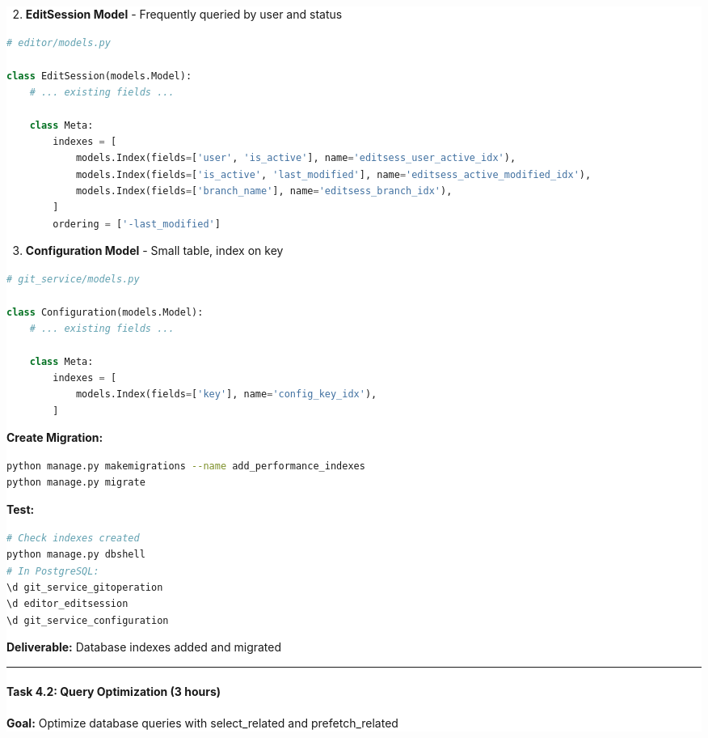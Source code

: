 2. **EditSession Model** - Frequently queried by user and status

```python
# editor/models.py

class EditSession(models.Model):
    # ... existing fields ...

    class Meta:
        indexes = [
            models.Index(fields=['user', 'is_active'], name='editsess_user_active_idx'),
            models.Index(fields=['is_active', 'last_modified'], name='editsess_active_modified_idx'),
            models.Index(fields=['branch_name'], name='editsess_branch_idx'),
        ]
        ordering = ['-last_modified']
```

3. **Configuration Model** - Small table, index on key

```python
# git_service/models.py

class Configuration(models.Model):
    # ... existing fields ...

    class Meta:
        indexes = [
            models.Index(fields=['key'], name='config_key_idx'),
        ]
```

**Create Migration:**

```bash
python manage.py makemigrations --name add_performance_indexes
python manage.py migrate
```

**Test:**

```bash
# Check indexes created
python manage.py dbshell
# In PostgreSQL:
\d git_service_gitoperation
\d editor_editsession
\d git_service_configuration
```

**Deliverable:** Database indexes added and migrated

---

#### Task 4.2: Query Optimization (3 hours)

**Goal:** Optimize database queries with select_related and prefetch_related
